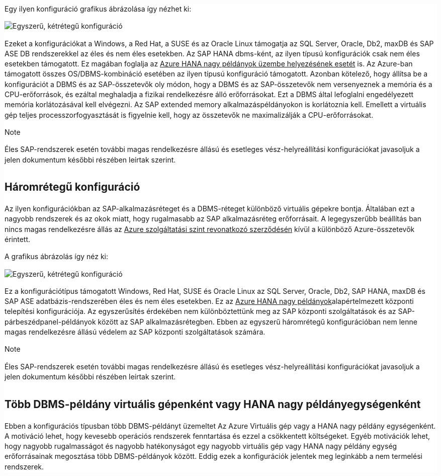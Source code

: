 Egy ilyen konfiguráció grafikus ábrázolása így nézhet ki:

![Egyszerű, kétrétegű konfiguráció](./media/sap-planning-supported-configurations/two-tier-simple-configuration.png)

Ezeket a konfigurációkat a Windows, a Red Hat, a SUSE és az Oracle Linux támogatja az SQL Server, Oracle, Db2, maxDB és SAP ASE DB rendszerekkel az éles és nem éles esetekben. Az SAP HANA dbms-ként, az ilyen típusú konfigurációk csak nem éles esetekben támogatott. Ez magában foglalja az [Azure HANA nagy példányok üzembe helyezésének esetét](https://docs.microsoft.com/azure/virtual-machines/workloads/sap/hana-overview-architecture) is.
Az Azure-ban támogatott összes OS/DBMS-kombináció esetében az ilyen típusú konfiguráció támogatott. Azonban kötelező, hogy állítsa be a konfigurációt a DBMS és az SAP-összetevők oly módon, hogy a DBMS és az SAP-összetevők nem versenyeznek a memória és a CPU-erőforrások, és ezáltal meghaladja a fizikai rendelkezésre álló erőforrásokat. Ezt a DBMS által lefoglalni engedélyezett memória korlátozásával kell elvégezni. Az SAP extended memory alkalmazáspéldányokon is korlátoznia kell. Emellett a virtuális gép teljes processzorfogyasztását is figyelnie kell, hogy az összetevők ne maximalizálják a CPU-erőforrásokat. 

> [!NOTE]
> Éles SAP-rendszerek esetén további magas rendelkezésre állású és esetleges vész-helyreállítási konfigurációkat javasoljuk a jelen dokumentum későbbi részében leírtak szerint.


## <a name="3-tier-configuration"></a>Háromrétegű konfiguráció
Az ilyen konfigurációkban az SAP-alkalmazásréteget és a DBMS-réteget különböző virtuális gépekre bontja. Általában ezt a nagyobb rendszerek és az okok miatt, hogy rugalmasabb az SAP alkalmazásréteg erőforrásait. A legegyszerűbb beállítás ban nincs magas rendelkezésre állás az [Azure szolgáltatási szint revonatkozó szerződésén](https://azure.microsoft.com/support/legal/sla/) kívül a különböző Azure-összetevők érintett. 

A grafikus ábrázolás így néz ki:

![Egyszerű, kétrétegű konfiguráció](./media/sap-planning-supported-configurations/three-tier-simple-configuration.png)

Ez a konfigurációtípus támogatott Windows, Red Hat, SUSE és Oracle Linux az SQL Server, Oracle, Db2, SAP HANA, maxDB és SAP ASE adatbázis-rendszerében éles és nem éles esetekben. Ez az [Azure HANA nagy példányok](https://docs.microsoft.com/azure/virtual-machines/workloads/sap/hana-overview-architecture)alapértelmezett központi telepítési konfigurációja. Az egyszerűsítés érdekében nem különböztettünk meg az SAP központi szolgáltatások és az SAP-párbeszédpanel-példányok között az SAP alkalmazásrétegben. Ebben az egyszerű háromrétegű konfigurációban nem lenne magas rendelkezésre állású védelem az SAP központi szolgáltatások számára.

> [!NOTE]
> Éles SAP-rendszerek esetén további magas rendelkezésre állású és esetleges vész-helyreállítási konfigurációkat javasoljuk a jelen dokumentum későbbi részében leírtak szerint.


## <a name="multiple-dbms-instances-per-vm-or-hana-large-instance-unit"></a>Több DBMS-példány virtuális gépenként vagy HANA nagy példányegységenként
Ebben a konfigurációs típusban több DBMS-példányt üzemeltet Az Azure Virtuális gép vagy a HANA nagy példány egységenként. A motiváció lehet, hogy kevesebb operációs rendszerek fenntartása és ezzel a csökkentett költségeket. Egyéb motivációk lehet, hogy nagyobb rugalmasságot és nagyobb hatékonyságot egy nagyobb virtuális gép vagy HANA nagy példány egység erőforrásainak megosztása több DBMS-példányok között. Eddig ezek a konfigurációk jelentek meg leginkább a nem termelési rendszerek.
